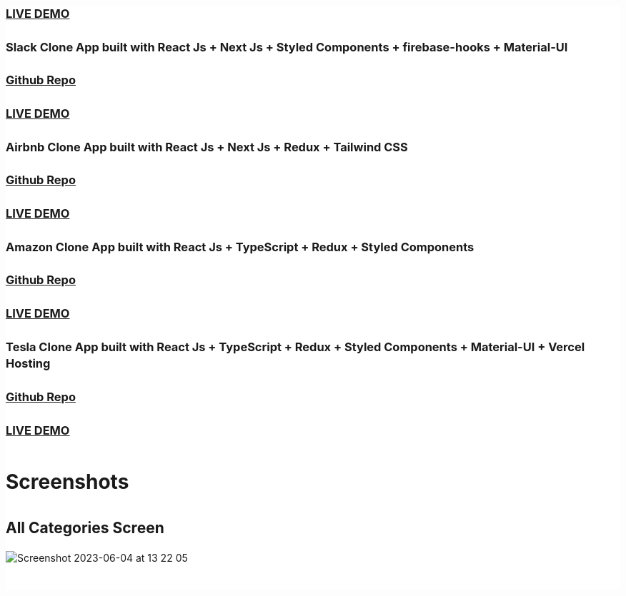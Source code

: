 ### <a href="https://whatsapp-clone-pwj.web.app/">LIVE DEMO</a>

### Slack Clone App built with React Js + Next Js + Styled Components + firebase-hooks + Material-UI

### <a href="https://github.com/saddamarbaa/slack-clone-app-nex-js"> Github Repo </a>

### <a href="https://slack-clone-app-nex-js.vercel.app/">LIVE DEMO</a>

### Airbnb Clone App built with React Js + Next Js + Redux + Tailwind CSS

### <a href="https://github.com/saddamarbaa/airbnb-clone-app-nex-js"> Github Repo </a>

### <a href="https://airbnb-clone-app-nex-js.vercel.app/">LIVE DEMO</a>

### Amazon Clone App built with React Js + TypeScript + Redux + Styled Components

### <a href="https://github.com/saddamarbaa/amazon-clone-app-react-typescript"> Github Repo </a>

### <a href="https://amazon-clone-murex-six.vercel.app/">LIVE DEMO</a>

### Tesla Clone App built with React Js + TypeScript + Redux + Styled Components + Material-UI + Vercel Hosting

### <a href="https://github.com/saddamarbaa/tesla-clone-app-react-typescript"> Github Repo </a>

### <a href="https://tesla-clone-app-neon.vercel.app/">LIVE DEMO</a>



# Screenshots

## All Categories Screen

<p>
<img width="399" alt="Screenshot 2023-06-04 at 13 22 05" src="https://github.com/saddamarbaa/meals-app-react-native-typescript/assets/51326421/052a876d-a5be-452d-a9bf-e3fc2c25d9d8">
</P>
<br>
